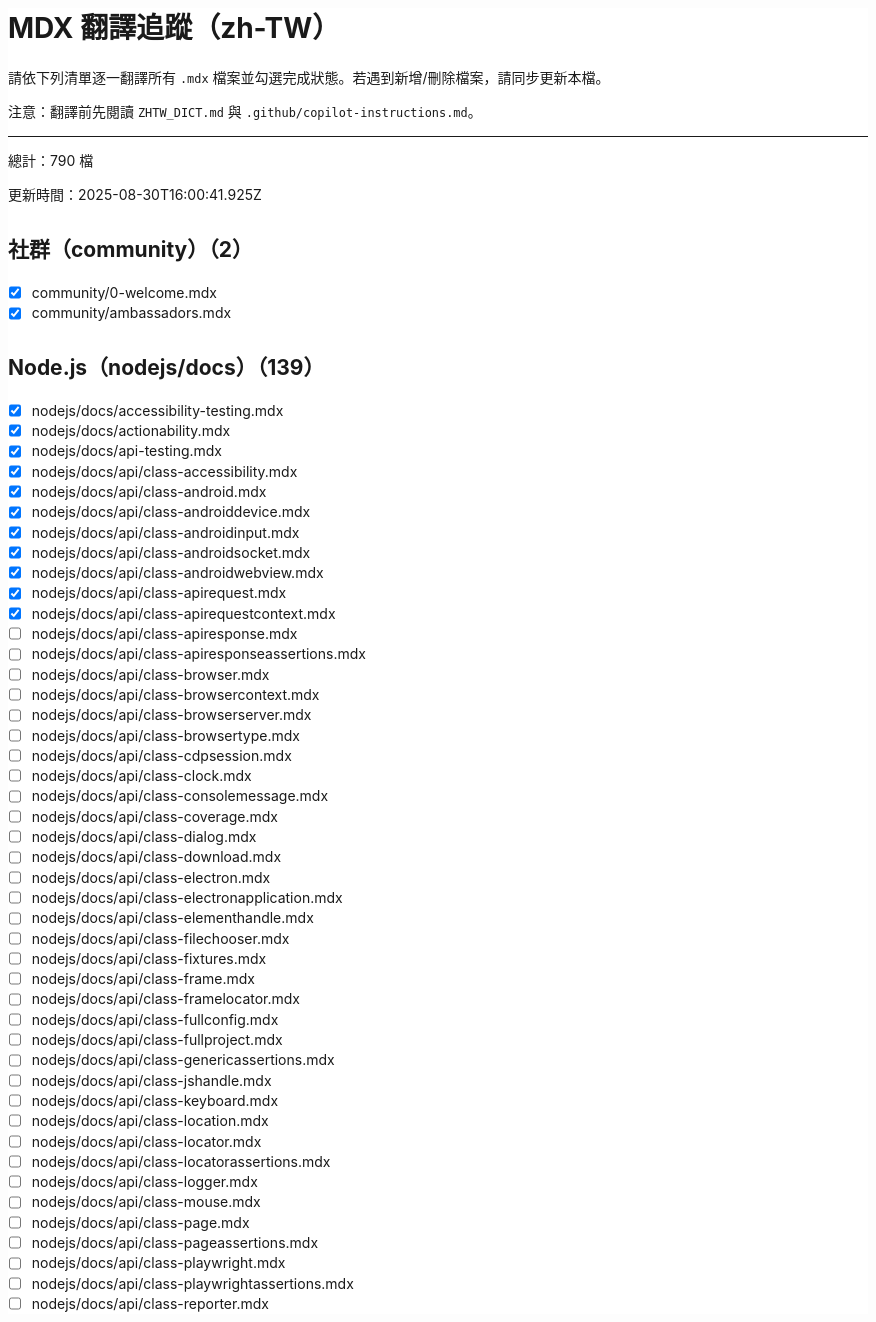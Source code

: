 # MDX 翻譯追蹤（zh-TW）

請依下列清單逐一翻譯所有 `.mdx` 檔案並勾選完成狀態。若遇到新增/刪除檔案，請同步更新本檔。

注意：翻譯前先閱讀 `ZHTW_DICT.md` 與 `.github/copilot-instructions.md`。

---

總計：790 檔

更新時間：2025-08-30T16:00:41.925Z

## 社群（community）（2）

- [x] community/0-welcome.mdx
- [x] community/ambassadors.mdx

## Node.js（nodejs/docs）（139）

- [x] nodejs/docs/accessibility-testing.mdx
- [x] nodejs/docs/actionability.mdx
- [x] nodejs/docs/api-testing.mdx
- [x] nodejs/docs/api/class-accessibility.mdx
- [x] nodejs/docs/api/class-android.mdx
- [x] nodejs/docs/api/class-androiddevice.mdx
- [x] nodejs/docs/api/class-androidinput.mdx
- [x] nodejs/docs/api/class-androidsocket.mdx
- [x] nodejs/docs/api/class-androidwebview.mdx
- [x] nodejs/docs/api/class-apirequest.mdx
- [x] nodejs/docs/api/class-apirequestcontext.mdx
- [ ] nodejs/docs/api/class-apiresponse.mdx
- [ ] nodejs/docs/api/class-apiresponseassertions.mdx
- [ ] nodejs/docs/api/class-browser.mdx
- [ ] nodejs/docs/api/class-browsercontext.mdx
- [ ] nodejs/docs/api/class-browserserver.mdx
- [ ] nodejs/docs/api/class-browsertype.mdx
- [ ] nodejs/docs/api/class-cdpsession.mdx
- [ ] nodejs/docs/api/class-clock.mdx
- [ ] nodejs/docs/api/class-consolemessage.mdx
- [ ] nodejs/docs/api/class-coverage.mdx
- [ ] nodejs/docs/api/class-dialog.mdx
- [ ] nodejs/docs/api/class-download.mdx
- [ ] nodejs/docs/api/class-electron.mdx
- [ ] nodejs/docs/api/class-electronapplication.mdx
- [ ] nodejs/docs/api/class-elementhandle.mdx
- [ ] nodejs/docs/api/class-filechooser.mdx
- [ ] nodejs/docs/api/class-fixtures.mdx
- [ ] nodejs/docs/api/class-frame.mdx
- [ ] nodejs/docs/api/class-framelocator.mdx
- [ ] nodejs/docs/api/class-fullconfig.mdx
- [ ] nodejs/docs/api/class-fullproject.mdx
- [ ] nodejs/docs/api/class-genericassertions.mdx
- [ ] nodejs/docs/api/class-jshandle.mdx
- [ ] nodejs/docs/api/class-keyboard.mdx
- [ ] nodejs/docs/api/class-location.mdx
- [ ] nodejs/docs/api/class-locator.mdx
- [ ] nodejs/docs/api/class-locatorassertions.mdx
- [ ] nodejs/docs/api/class-logger.mdx
- [ ] nodejs/docs/api/class-mouse.mdx
- [ ] nodejs/docs/api/class-page.mdx
- [ ] nodejs/docs/api/class-pageassertions.mdx
- [ ] nodejs/docs/api/class-playwright.mdx
- [ ] nodejs/docs/api/class-playwrightassertions.mdx
- [ ] nodejs/docs/api/class-reporter.mdx